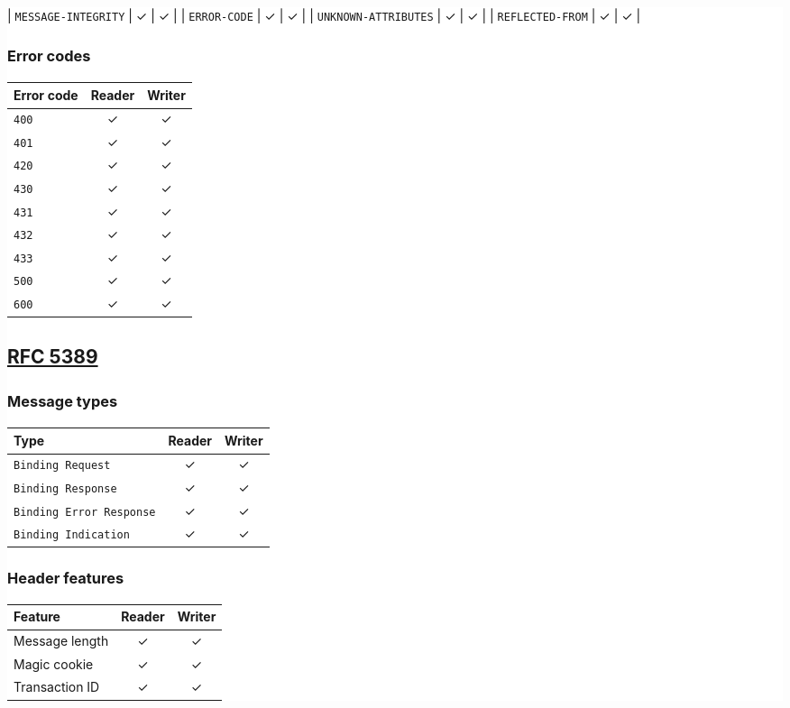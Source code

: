 | `MESSAGE-INTEGRITY`  | &check; | &check; |
| `ERROR-CODE`         | &check; | &check; |
| `UNKNOWN-ATTRIBUTES` | &check; | &check; |
| `REFLECTED-FROM`     | &check; | &check; |


### Error codes

| Error code | Reader  | Writer  |
|:-----------|:-------:|:-------:|
| `400`      | &check; | &check; |
| `401`      | &check; | &check; |
| `420`      | &check; | &check; |
| `430`      | &check; | &check; |
| `431`      | &check; | &check; |
| `432`      | &check; | &check; |
| `433`      | &check; | &check; |
| `500`      | &check; | &check; |
| `600`      | &check; | &check; |


## [RFC 5389](https://datatracker.ietf.org/doc/html/rfc5389)

### Message types

| Type                     | Reader  | Writer  |
|:-------------------------|:-------:|:-------:|                 
| `Binding Request`        | &check; | &check; | 
| `Binding Response`       | &check; | &check; | 
| `Binding Error Response` | &check; | &check; | 
| `Binding Indication`     | &check; | &check; | 

### Header features

| Feature        | Reader  | Writer  |
|:---------------|:-------:|:-------:|
| Message length | &check; | &check; |
| Magic cookie   | &check; | &check; |
| Transaction ID | &check; | &check; |
